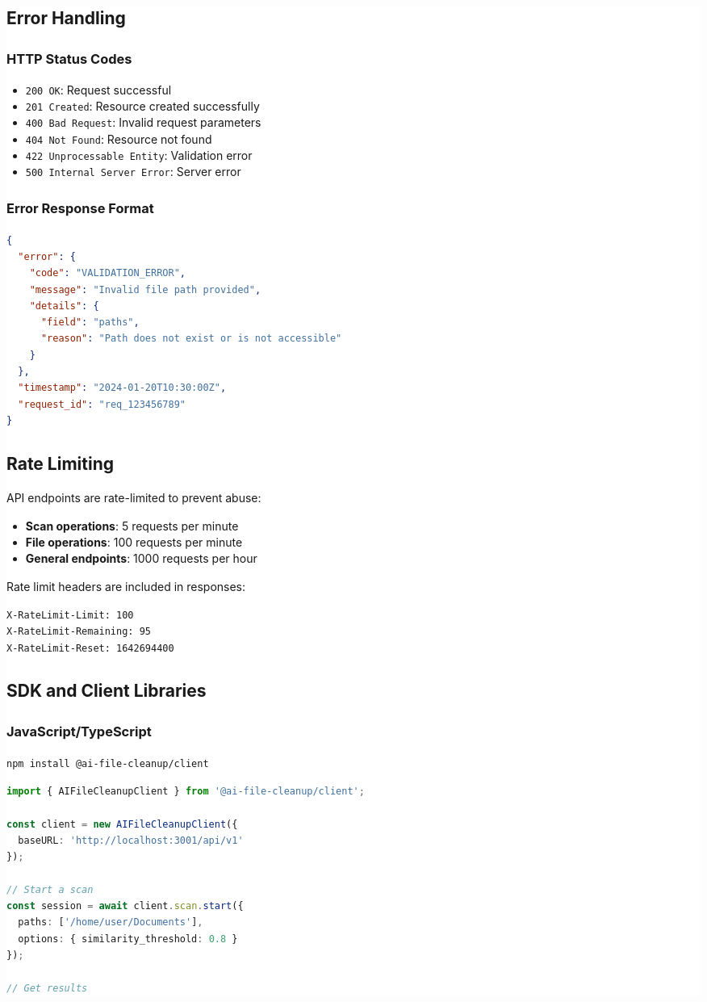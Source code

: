 ## Error Handling

### HTTP Status Codes

- `200 OK`: Request successful
- `201 Created`: Resource created successfully
- `400 Bad Request`: Invalid request parameters
- `404 Not Found`: Resource not found
- `422 Unprocessable Entity`: Validation error
- `500 Internal Server Error`: Server error

### Error Response Format

```json
{
  "error": {
    "code": "VALIDATION_ERROR",
    "message": "Invalid file path provided",
    "details": {
      "field": "paths",
      "reason": "Path does not exist or is not accessible"
    }
  },
  "timestamp": "2024-01-20T10:30:00Z",
  "request_id": "req_123456789"
}
```

## Rate Limiting

API endpoints are rate-limited to prevent abuse:

- **Scan operations**: 5 requests per minute
- **File operations**: 100 requests per minute  
- **General endpoints**: 1000 requests per hour

Rate limit headers are included in responses:
```
X-RateLimit-Limit: 100
X-RateLimit-Remaining: 95
X-RateLimit-Reset: 1642694400
```

## SDK and Client Libraries

### JavaScript/TypeScript
```bash
npm install @ai-file-cleanup/client
```

```typescript
import { AIFileCleanupClient } from '@ai-file-cleanup/client';

const client = new AIFileCleanupClient({
  baseURL: 'http://localhost:3001/api/v1'
});

// Start a scan
const session = await client.scan.start({
  paths: ['/home/user/Documents'],
  options: { similarity_threshold: 0.8 }
});

// Get results
```